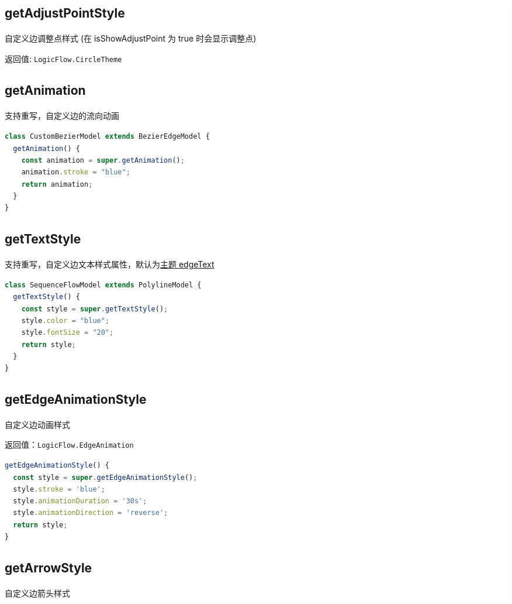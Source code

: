 ## getAdjustPointStyle

自定义边调整点样式 (在 isShowAdjustPoint 为 true 时会显示调整点)

返回值: `LogicFlow.CircleTheme`

## getAnimation

支持重写，自定义边的流向动画

```jsx | pure
class CustomBezierModel extends BezierEdgeModel {
  getAnimation() {
    const animation = super.getAnimation();
    animation.stroke = "blue";
    return animation;
  }
}
```

## getTextStyle

支持重写，自定义边文本样式属性，默认为[主题 edgeText](theme-api#edgetext)

```jsx | pure
class SequenceFlowModel extends PolylineModel {
  getTextStyle() {
    const style = super.getTextStyle();
    style.color = "blue";
    style.fontSize = "20";
    return style;
  }
}
```

## getEdgeAnimationStyle
自定义边动画样式

返回值：`LogicFlow.EdgeAnimation`

```jsx | pure
getEdgeAnimationStyle() {
  const style = super.getEdgeAnimationStyle();
  style.stroke = 'blue';
  style.animationDuration = '30s';
  style.animationDirection = 'reverse';
  return style;
}
```

## getArrowStyle
自定义边箭头样式
